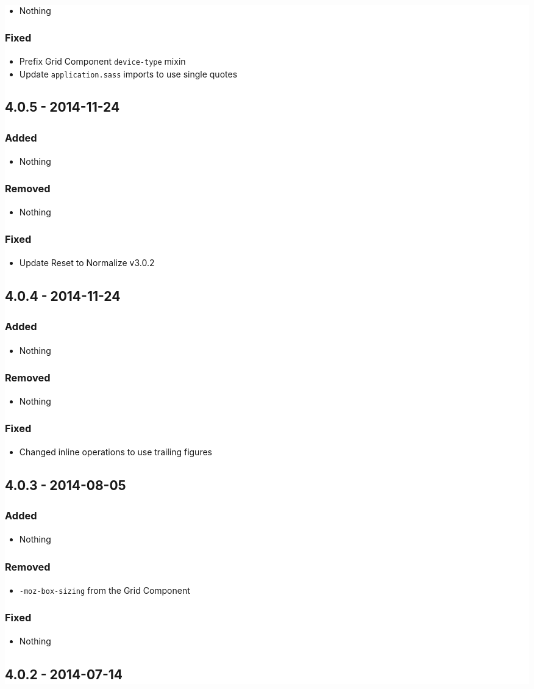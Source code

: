 - Nothing

### Fixed

- Prefix Grid Component `device-type` mixin
- Update `application.sass` imports to use single quotes

4.0.5 - 2014-11-24
------------------

### Added

- Nothing

### Removed

- Nothing

### Fixed

- Update Reset to Normalize v3.0.2

4.0.4 - 2014-11-24
------------------

### Added

- Nothing

### Removed

- Nothing

### Fixed

- Changed inline operations to use trailing figures

4.0.3 - 2014-08-05
------------------

### Added

- Nothing

### Removed

- `-moz-box-sizing` from the Grid Component

### Fixed

- Nothing

4.0.2 - 2014-07-14
------------------
